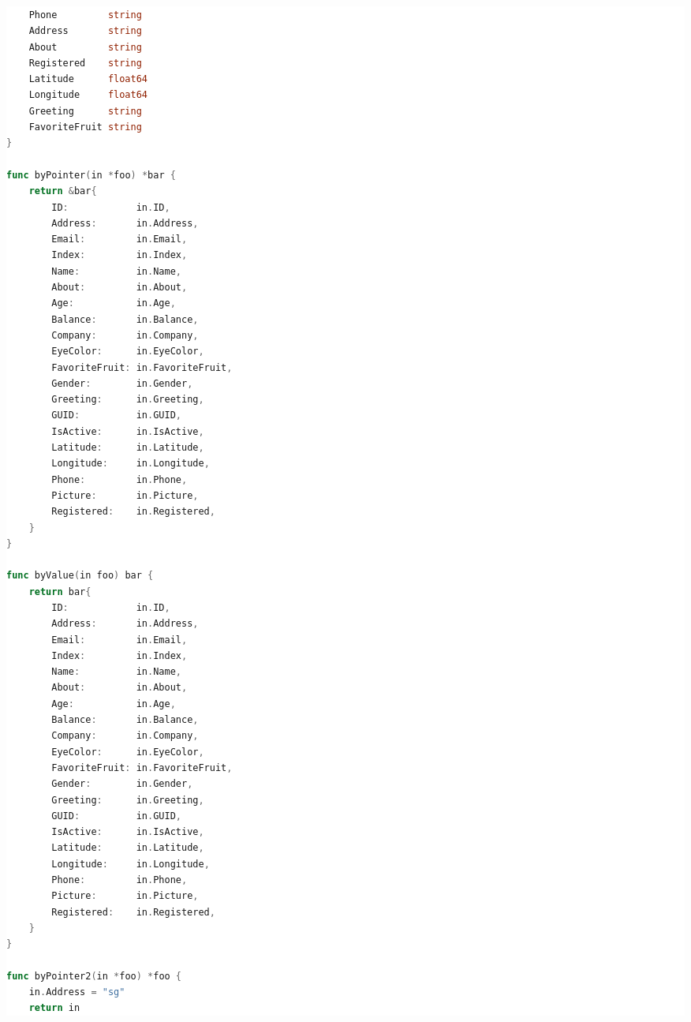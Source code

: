 ```go
	Phone         string
	Address       string
	About         string
	Registered    string
	Latitude      float64
	Longitude     float64
	Greeting      string
	FavoriteFruit string
}

func byPointer(in *foo) *bar {
	return &bar{
		ID:            in.ID,
		Address:       in.Address,
		Email:         in.Email,
		Index:         in.Index,
		Name:          in.Name,
		About:         in.About,
		Age:           in.Age,
		Balance:       in.Balance,
		Company:       in.Company,
		EyeColor:      in.EyeColor,
		FavoriteFruit: in.FavoriteFruit,
		Gender:        in.Gender,
		Greeting:      in.Greeting,
		GUID:          in.GUID,
		IsActive:      in.IsActive,
		Latitude:      in.Latitude,
		Longitude:     in.Longitude,
		Phone:         in.Phone,
		Picture:       in.Picture,
		Registered:    in.Registered,
	}
}

func byValue(in foo) bar {
	return bar{
		ID:            in.ID,
		Address:       in.Address,
		Email:         in.Email,
		Index:         in.Index,
		Name:          in.Name,
		About:         in.About,
		Age:           in.Age,
		Balance:       in.Balance,
		Company:       in.Company,
		EyeColor:      in.EyeColor,
		FavoriteFruit: in.FavoriteFruit,
		Gender:        in.Gender,
		Greeting:      in.Greeting,
		GUID:          in.GUID,
		IsActive:      in.IsActive,
		Latitude:      in.Latitude,
		Longitude:     in.Longitude,
		Phone:         in.Phone,
		Picture:       in.Picture,
		Registered:    in.Registered,
	}
}

func byPointer2(in *foo) *foo {
	in.Address = "sg"
	return in
```